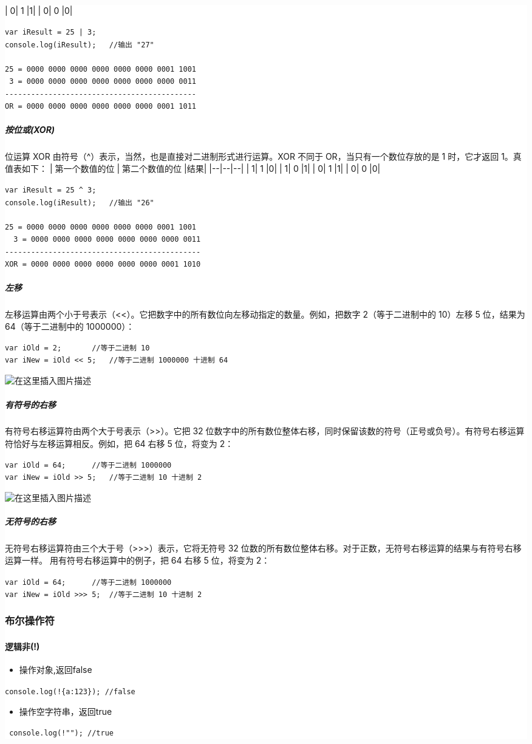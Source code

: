 |  0| 1 |1|
|  0| 0 |0|
```
var iResult = 25 | 3;
console.log(iResult);	//输出 "27"

25 = 0000 0000 0000 0000 0000 0000 0001 1001
 3 = 0000 0000 0000 0000 0000 0000 0000 0011
--------------------------------------------
OR = 0000 0000 0000 0000 0000 0000 0001 1011
```
##### 按位或(XOR)
位运算 XOR 由符号（^）表示，当然，也是直接对二进制形式进行运算。XOR 不同于 OR，当只有一个数位存放的是 1 时，它才返回 1。真值表如下：
| 第一个数值的位 | 第二个数值的位 |结果|
|--|--|--|
|  1| 1 |0|
|  1| 0 |1|
|  0| 1 |1|
|  0| 0 |0|
```
var iResult = 25 ^ 3;
console.log(iResult);	//输出 "26"

25 = 0000 0000 0000 0000 0000 0000 0001 1001
  3 = 0000 0000 0000 0000 0000 0000 0000 0011
---------------------------------------------
XOR = 0000 0000 0000 0000 0000 0000 0001 1010
```
##### 左移
左移运算由两个小于号表示（<<）。它把数字中的所有数位向左移动指定的数量。例如，把数字 2（等于二进制中的 10）左移 5 位，结果为 64（等于二进制中的 1000000）：
```
var iOld = 2;		//等于二进制 10
var iNew = iOld << 5;	//等于二进制 1000000 十进制 64
```
![在这里插入图片描述](https://img-blog.csdnimg.cn/20201021004619276.png?x-oss-process=image/watermark,type_ZmFuZ3poZW5naGVpdGk,shadow_10,text_aHR0cHM6Ly9ibG9nLmNzZG4ubmV0L2tlbl9kaW5n,size_16,color_FFFFFF,t_70#pic_center)
##### 有符号的右移
有符号右移运算符由两个大于号表示（>>）。它把 32 位数字中的所有数位整体右移，同时保留该数的符号（正号或负号）。有符号右移运算符恰好与左移运算相反。例如，把 64 右移 5 位，将变为 2：
```
var iOld = 64;		//等于二进制 1000000
var iNew = iOld >> 5;	//等于二进制 10 十进制 2
```
![在这里插入图片描述](https://img-blog.csdnimg.cn/20201021004716721.png?x-oss-process=image/watermark,type_ZmFuZ3poZW5naGVpdGk,shadow_10,text_aHR0cHM6Ly9ibG9nLmNzZG4ubmV0L2tlbl9kaW5n,size_16,color_FFFFFF,t_70#pic_center)
##### 无符号的右移
无符号右移运算符由三个大于号（>>>）表示，它将无符号 32 位数的所有数位整体右移。对于正数，无符号右移运算的结果与有符号右移运算一样。
用有符号右移运算中的例子，把 64 右移 5 位，将变为 2：
```
var iOld = 64;		//等于二进制 1000000
var iNew = iOld >>> 5;	//等于二进制 10 十进制 2
```
### 布尔操作符
#### 逻辑非(!)
- 操作对象,返回false
```
console.log(!{a:123}); //false
```
- 操作空字符串，返回true
```
 console.log(!""); //true
```